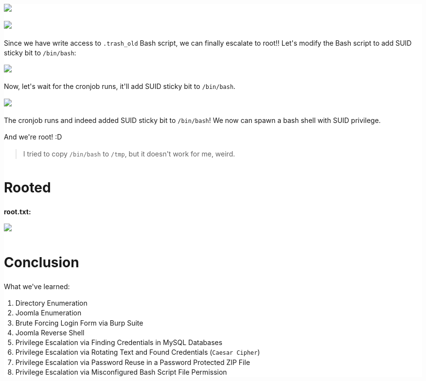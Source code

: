 ![](https://raw.githubusercontent.com/siunam321/CTF-Writeups/main/Proving-Grounds-Play/GlasgowSmile/images/a57.png)

![](https://raw.githubusercontent.com/siunam321/CTF-Writeups/main/Proving-Grounds-Play/GlasgowSmile/images/a58.png)

Since we have write access to `.trash_old` Bash script, we can finally escalate to root!! Let's modify the Bash script to add SUID sticky bit to `/bin/bash`:

![](https://raw.githubusercontent.com/siunam321/CTF-Writeups/main/Proving-Grounds-Play/GlasgowSmile/images/a59.png)

Now, let's wait for the cronjob runs, it'll add SUID sticky bit to `/bin/bash`.

![](https://raw.githubusercontent.com/siunam321/CTF-Writeups/main/Proving-Grounds-Play/GlasgowSmile/images/a60.png)

The cronjob runs and indeed added SUID sticky bit to `/bin/bash`! We now can spawn a bash shell with SUID privilege.

And we're root! :D

> I tried to copy `/bin/bash` to `/tmp`, but it doesn't work for me, weird.

# Rooted

**root.txt:**

![](https://raw.githubusercontent.com/siunam321/CTF-Writeups/main/Proving-Grounds-Play/GlasgowSmile/images/a61.png)

# Conclusion

What we've learned:

1. Directory Enumeration
2. Joomla Enumeration
3. Brute Forcing Login Form via Burp Suite
4. Joomla Reverse Shell
5. Privilege Escalation via Finding Credentials in MySQL Databases
6. Privilege Escalation via Rotating Text and Found Credentials (`Caesar Cipher`)
7. Privilege Escalation via Password Reuse in a Password Protected ZIP File
8. Privilege Escalation via Misconfigured Bash Script File Permission
